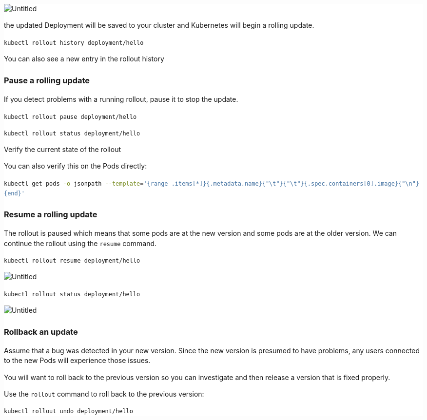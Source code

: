 ![Untitled](https://s3.us-west-2.amazonaws.com/secure.notion-static.com/edff1dd6-391a-46ca-b054-e68cdffedd32/Untitled.png?X-Amz-Algorithm=AWS4-HMAC-SHA256&X-Amz-Content-Sha256=UNSIGNED-PAYLOAD&X-Amz-Credential=AKIAT73L2G45EIPT3X45%2F20220715%2Fus-west-2%2Fs3%2Faws4_request&X-Amz-Date=20220715T174350Z&X-Amz-Expires=86400&X-Amz-Signature=6dd92d4dfc5879bb48fab3b89709b6217a7d1d8ab4637915f7b312db7971621e&X-Amz-SignedHeaders=host&response-content-disposition=filename%20%3D%22Untitled.png%22&x-id=GetObject)

the updated Deployment will be saved to your cluster and Kubernetes will begin a rolling update.

```bash
kubectl rollout history deployment/hello
```

You can also see a new entry in the rollout history

### Pause a rolling update

If you detect problems with a running rollout, pause it to stop the update.

```bash
kubectl rollout pause deployment/hello
```

```bash
kubectl rollout status deployment/hello
```

Verify the current state of the rollout

You can also verify this on the Pods directly:

```bash
kubectl get pods -o jsonpath --template='{range .items[*]}{.metadata.name}{"\t"}{"\t"}{.spec.containers[0].image}{"\n"}{end}'
```

### Resume a rolling update

The rollout is paused which means that some pods are at the new version and some pods are at the older version. We can continue the rollout using the `resume` command.

```bash
kubectl rollout resume deployment/hello
```

![Untitled](https://s3.us-west-2.amazonaws.com/secure.notion-static.com/43636eab-fc32-4e89-a32e-bf45aeb81ac1/Untitled.png?X-Amz-Algorithm=AWS4-HMAC-SHA256&X-Amz-Content-Sha256=UNSIGNED-PAYLOAD&X-Amz-Credential=AKIAT73L2G45EIPT3X45%2F20220715%2Fus-west-2%2Fs3%2Faws4_request&X-Amz-Date=20220715T174408Z&X-Amz-Expires=86400&X-Amz-Signature=471403bcd378d44c25276dd3a04154effa5fb7b7b2623989244042dbeb0b4eac&X-Amz-SignedHeaders=host&response-content-disposition=filename%20%3D%22Untitled.png%22&x-id=GetObject)

```bash
kubectl rollout status deployment/hello
```

![Untitled](https://s3.us-west-2.amazonaws.com/secure.notion-static.com/df6ce8eb-6c06-4815-9018-8e2d042d3ffa/Untitled.png?X-Amz-Algorithm=AWS4-HMAC-SHA256&X-Amz-Content-Sha256=UNSIGNED-PAYLOAD&X-Amz-Credential=AKIAT73L2G45EIPT3X45%2F20220715%2Fus-west-2%2Fs3%2Faws4_request&X-Amz-Date=20220715T174421Z&X-Amz-Expires=86400&X-Amz-Signature=b20a398921f595ad423e93b94054c58e475e2ca20af7d97cfecced9d5869b9be&X-Amz-SignedHeaders=host&response-content-disposition=filename%20%3D%22Untitled.png%22&x-id=GetObject)

### Rollback an update

Assume that a bug was detected in your new version. Since the new version is presumed to have problems, any users connected to the new Pods will experience those issues.

You will want to roll back to the previous version so you can investigate and then release a version that is fixed properly.

Use the `rollout` command to roll back to the previous version:

```bash
kubectl rollout undo deployment/hello
```

